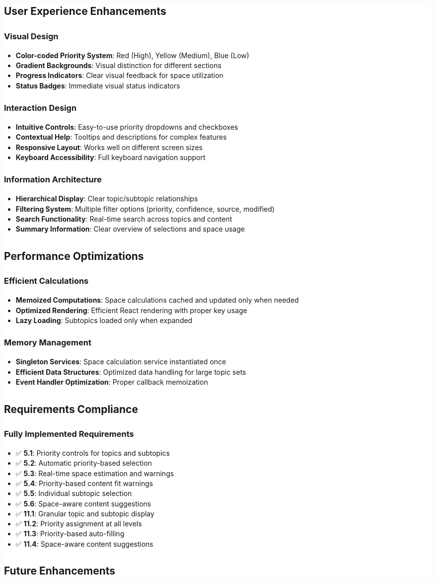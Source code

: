 ## User Experience Enhancements

### Visual Design
- **Color-coded Priority System**: Red (High), Yellow (Medium), Blue (Low)
- **Gradient Backgrounds**: Visual distinction for different sections
- **Progress Indicators**: Clear visual feedback for space utilization
- **Status Badges**: Immediate visual status indicators

### Interaction Design
- **Intuitive Controls**: Easy-to-use priority dropdowns and checkboxes
- **Contextual Help**: Tooltips and descriptions for complex features
- **Responsive Layout**: Works well on different screen sizes
- **Keyboard Accessibility**: Full keyboard navigation support

### Information Architecture
- **Hierarchical Display**: Clear topic/subtopic relationships
- **Filtering System**: Multiple filter options (priority, confidence, source, modified)
- **Search Functionality**: Real-time search across topics and content
- **Summary Information**: Clear overview of selections and space usage

## Performance Optimizations

### Efficient Calculations
- **Memoized Computations**: Space calculations cached and updated only when needed
- **Optimized Rendering**: Efficient React rendering with proper key usage
- **Lazy Loading**: Subtopics loaded only when expanded

### Memory Management
- **Singleton Services**: Space calculation service instantiated once
- **Efficient Data Structures**: Optimized data handling for large topic sets
- **Event Handler Optimization**: Proper callback memoization

## Requirements Compliance

### Fully Implemented Requirements
- ✅ **5.1**: Priority controls for topics and subtopics
- ✅ **5.2**: Automatic priority-based selection
- ✅ **5.3**: Real-time space estimation and warnings
- ✅ **5.4**: Priority-based content fit warnings
- ✅ **5.5**: Individual subtopic selection
- ✅ **5.6**: Space-aware content suggestions
- ✅ **11.1**: Granular topic and subtopic display
- ✅ **11.2**: Priority assignment at all levels
- ✅ **11.3**: Priority-based auto-filling
- ✅ **11.4**: Space-aware content suggestions

## Future Enhancements
